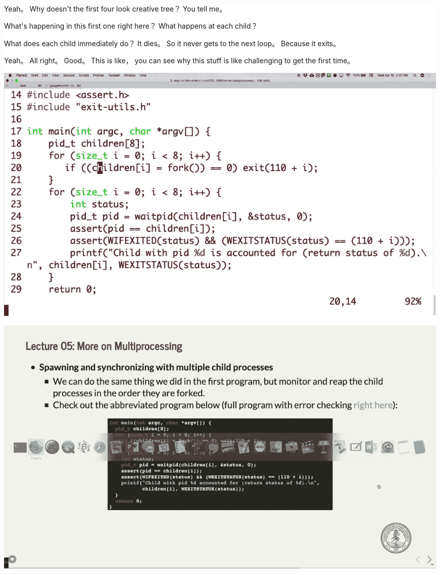  Yeah。 Why doesn't the first four look creative tree？ You tell me。

 What's happening in this first one right here？ What happens at each child？

 What does each child immediately do？ It dies。 So it never gets to the next loop。 Because it exits。

 Yeah。 All right。 Good。 This is like， you can see why this stuff is like challenging to get the first time。



![](img/12985c8e5f99b7c7460e806495676228_163.png)

![](img/12985c8e5f99b7c7460e806495676228_164.png)

